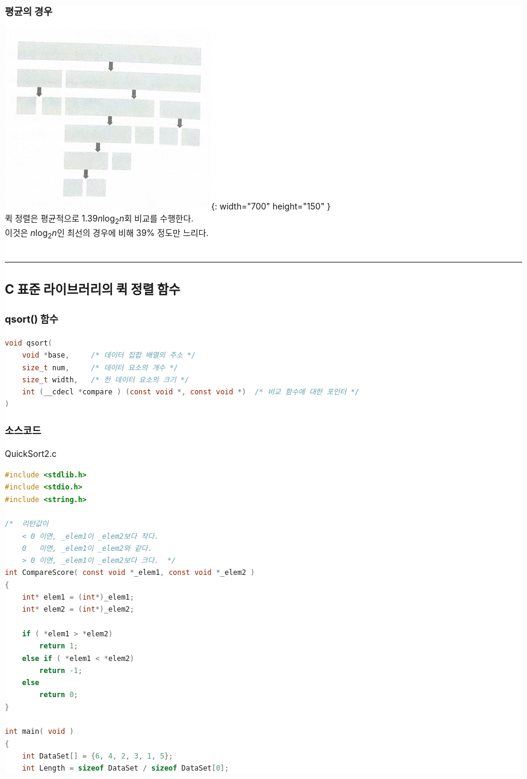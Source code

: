 ### 평균의 경우
![퀵정렬-평균의경우](/assets/img/posts/2021-08-29-quick-sort-15.png){: width="700" height="150" }<br>
퀵 정렬은 평균적으로 $1.39n\log_{2}{n}$회 비교를 수행한다.<br>
이것은 $n\log_2n$인 최선의 경우에 비해 39% 정도만 느리다.<br>
<br>

---
## C 표준 라이브러리의 퀵 정렬 함수
### qsort() 함수
```c
void qsort(
    void *base,     /* 데이터 집합 배열의 주소 */
    size_t num,     /* 데이터 요소의 개수 */
    size_t width,   /* 한 데이터 요소의 크기 */
    int (__cdecl *compare ) (const void *, const void *)  /* 비교 함수에 대한 포인터 */
)
```

### 소스코드
QuickSort2.c
```c
#include <stdlib.h> 
#include <stdio.h> 
#include <string.h> 

/*  리턴값이 
    < 0 이면, _elem1이 _elem2보다 작다. 
    0   이면, _elem1이 _elem2와 같다.  
    > 0 이면, _elem1이 _elem2보다 크다.  */
int CompareScore( const void *_elem1, const void *_elem2 ) 
{ 
    int* elem1 = (int*)_elem1; 
    int* elem2 = (int*)_elem2; 

    if ( *elem1 > *elem2) 
        return 1; 
    else if ( *elem1 < *elem2) 
        return -1; 
    else 
        return 0;     
} 

int main( void ) 
{ 
    int DataSet[] = {6, 4, 2, 3, 1, 5}; 
    int Length = sizeof DataSet / sizeof DataSet[0];     
```